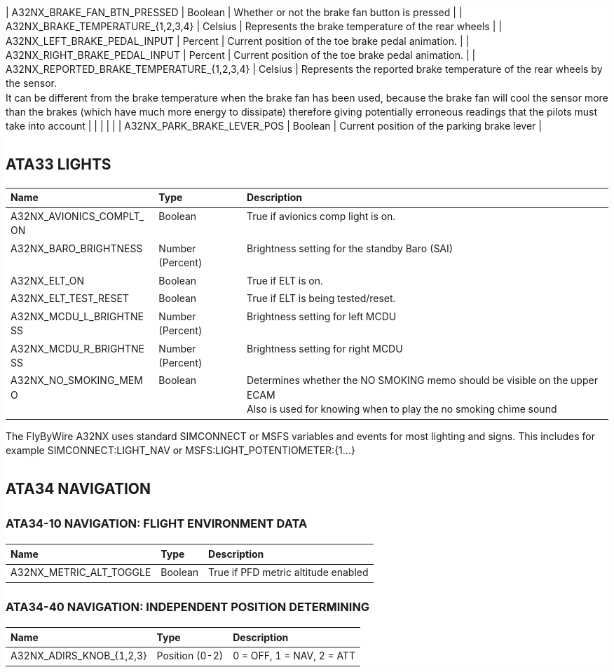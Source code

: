 | A32NX_BRAKE_FAN_BTN_PRESSED                | Boolean | Whether or not the brake fan button is pressed                                                                                                                                                                                                                                                                                                                     |
| A32NX_BRAKE_TEMPERATURE_{1,2,3,4}          | Celsius | Represents the brake temperature of the rear wheels                                                                                                                                                                                                                                                                                                                |
| A32NX_LEFT_BRAKE_PEDAL_INPUT               | Percent | Current position of the toe brake pedal animation.                                                                                                                                                                                                                                                                                                                 |
| A32NX_RIGHT_BRAKE_PEDAL_INPUT              | Percent | Current position of the toe brake pedal animation.                                                                                                                                                                                                                                                                                                                 |
| A32NX_REPORTED_BRAKE_TEMPERATURE_{1,2,3,4} | Celsius | Represents the reported brake temperature of the rear wheels by the sensor.<br/>It can be different from the brake temperature when the brake fan has been used, because the brake fan will cool the sensor more than the brakes (which have much more energy to dissipate) therefore giving potentially erroneous readings that the pilots must take into account |
|                                            |         |                                                                                                                                                                                                                                                                                                                                                                    |
| A32NX_PARK_BRAKE_LEVER_POS                 | Boolean | Current position of the parking brake lever                                                                                                                                                                                                                                                                                                                        |

## ATA33 LIGHTS

| Name                     | Type             | Description                                                                                                                                     |
|:-------------------------|:-----------------|:------------------------------------------------------------------------------------------------------------------------------------------------|
| A32NX_AVIONICS_COMPLT_ON | Boolean          | True if avionics comp light is on.                                                                                                              |
| A32NX_BARO_BRIGHTNESS    | Number (Percent) | Brightness setting for the standby Baro (SAI)                                                                                                   |
| A32NX_ELT_ON             | Boolean          | True if ELT is on.                                                                                                                              |
| A32NX_ELT_TEST_RESET     | Boolean          | True if ELT is being tested/reset.                                                                                                              |
| A32NX_MCDU_L_BRIGHTNESS  | Number (Percent) | Brightness setting for left MCDU                                                                                                                |
| A32NX_MCDU_R_BRIGHTNESS  | Number (Percent) | Brightness setting for right MCDU                                                                                                               |
| A32NX_NO_SMOKING_MEMO    | Boolean          | Determines whether the NO SMOKING memo should be visible on the upper ECAM<br/>Also is used for knowing when to play the no smoking chime sound |

The FlyByWire A32NX uses standard SIMCONNECT or MSFS variables and
events for most lighting and signs. This includes for example
SIMCONNECT:LIGHT_NAV or MSFS:LIGHT_POTENTIOMETER:{1...}

## ATA34 NAVIGATION

### ATA34-10 NAVIGATION: FLIGHT ENVIRONMENT DATA

| Name                    | Type    | Description                         |
|:------------------------|:--------|:------------------------------------|
| A32NX_METRIC_ALT_TOGGLE | Boolean | True if PFD metric altitude enabled |

### ATA34-40 NAVIGATION: INDEPENDENT POSITION DETERMINING

| Name                       | Type           | Description                                                                                                                                                         |
|:---------------------------|:---------------|:--------------------------------------------------------------------------------------------------------------------------------------------------------------------|
| A32NX_ADIRS_KNOB_{1,2,3}   | Position (0-2) | 0 = OFF, 1 = NAV, 2 = ATT                                                                                                                                           |